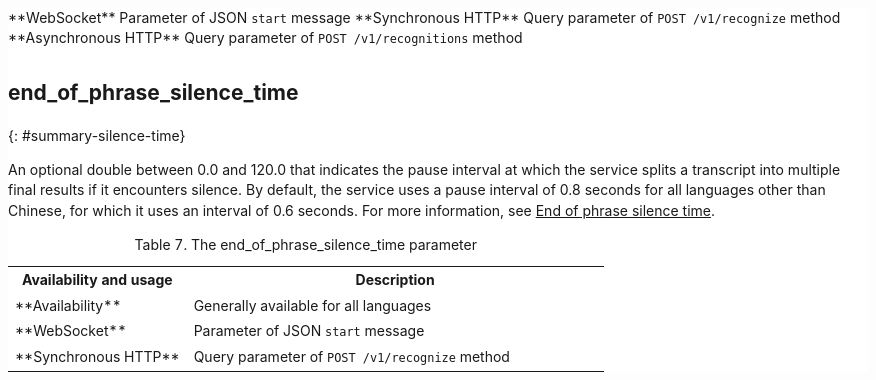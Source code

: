   <tr>
    <td style="text-align:left">
      **WebSocket**
    </td>
    <td style="text-align:left">
      Parameter of JSON <code>start</code> message
    </td>
  </tr>
  <tr>
    <td style="text-align:left">
      **Synchronous HTTP**
    </td>
    <td style="text-align:left">
      Query parameter of <code>POST /v1/recognize</code> method
    </td>
  </tr>
  <tr>
    <td style="text-align:left">
      **Asynchronous HTTP**
    </td>
    <td style="text-align:left">
      Query parameter of <code>POST /v1/recognitions</code> method
    </td>
  </tr>
</table>

## end_of_phrase_silence_time
{: #summary-silence-time}

An optional double between 0.0 and 120.0 that indicates the pause interval at which the service splits a transcript into multiple final results if it encounters silence. By default, the service uses a pause interval of 0.8 seconds for all languages other than Chinese, for which it uses an interval of 0.6 seconds. For more information, see [End of phrase silence time](/docs/speech-to-text?topic=speech-to-text-output#silence_time).

<table>
  <caption>Table 7. The end_of_phrase_silence_time parameter</caption>
  <tr>
    <th>Availability and usage</th>
    <th style="vertical-align:bottom">Description</th>
  </tr>
  <tr>
    <td style="text-align:left; width:30%">
      **Availability**
    </td>
    <td style="text-align:left">
      Generally available for all languages
    </td>
  </tr>
  <tr>
    <td style="text-align:left">
      **WebSocket**
    </td>
    <td style="text-align:left">
      Parameter of JSON <code>start</code> message
    </td>
  </tr>
  <tr>
    <td style="text-align:left">
      **Synchronous HTTP**
    </td>
    <td style="text-align:left">
      Query parameter of <code>POST /v1/recognize</code> method
    </td>